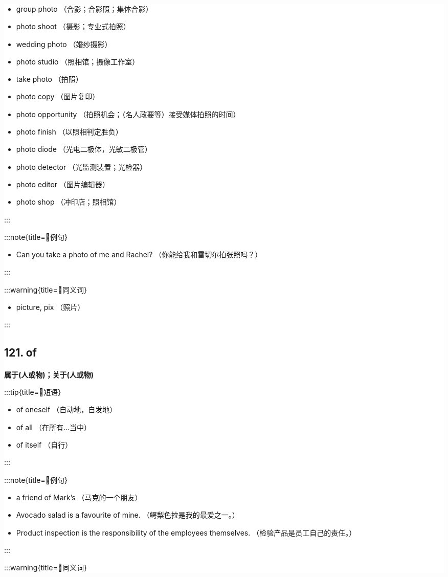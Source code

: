 - group photo （合影；合影照；集体合影）

- photo shoot （摄影；专业式拍照）

- wedding photo （婚纱摄影）

- photo studio （照相馆；摄像工作室）

- take photo （拍照）

- photo copy （图片复印）

- photo opportunity （拍照机会；（名人政要等）接受媒体拍照的时间）

- photo finish （以照相判定胜负）

- photo diode （光电二极体，光敏二极管）

- photo detector （光监测装置；光检器）

- photo editor （图片编辑器）

- photo shop （冲印店；照相馆）

:::

:::note{title=🎤例句}

- Can you take a photo of me and Rachel? （你能给我和雷切尔拍张照吗？）

:::

:::warning{title=🤔同义词}

- picture, pix （照片）

:::


## 121. of

**属于(人或物)；关于(人或物)**

:::tip{title=🤩短语}

- of oneself （自动地，自发地）

- of all （在所有…当中）

- of itself （自行）

:::

:::note{title=🎤例句}

- a friend of Mark’s （马克的一个朋友）

- Avocado salad is a favourite of mine. （鳄梨色拉是我的最爱之一。）

- Product inspection is the responsibility of the employees themselves. （检验产品是员工自己的责任。）

:::

:::warning{title=🤔同义词}
